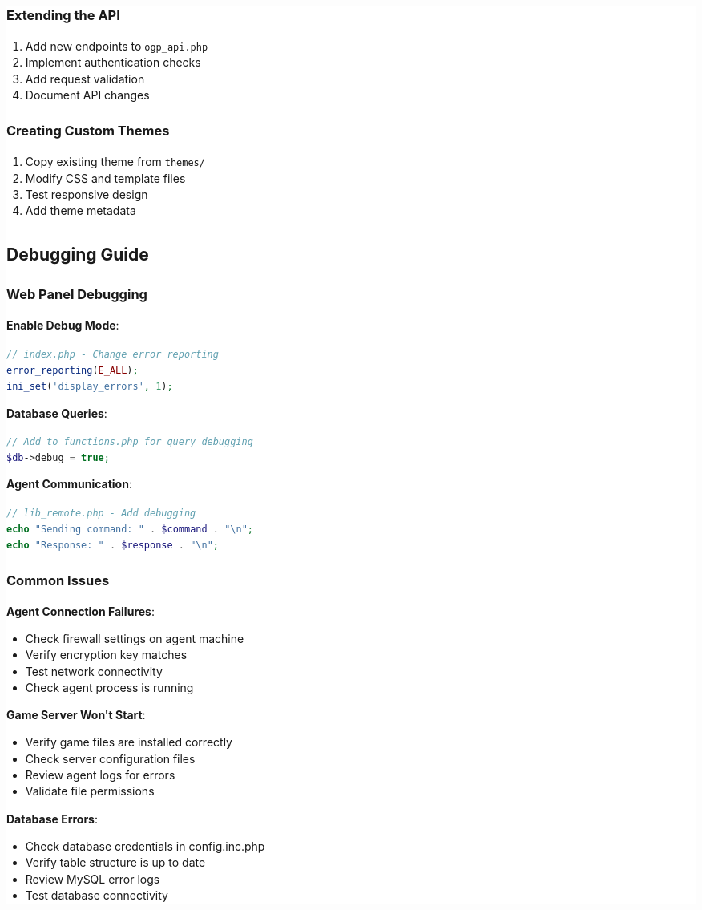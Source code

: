 ### Extending the API
1. Add new endpoints to `ogp_api.php`
2. Implement authentication checks
3. Add request validation
4. Document API changes

### Creating Custom Themes
1. Copy existing theme from `themes/`
2. Modify CSS and template files
3. Test responsive design
4. Add theme metadata

## Debugging Guide

### Web Panel Debugging

**Enable Debug Mode**:
```php
// index.php - Change error reporting
error_reporting(E_ALL);
ini_set('display_errors', 1);
```

**Database Queries**:
```php
// Add to functions.php for query debugging
$db->debug = true;
```

**Agent Communication**:
```php
// lib_remote.php - Add debugging
echo "Sending command: " . $command . "\n";
echo "Response: " . $response . "\n";
```

### Common Issues

**Agent Connection Failures**:
- Check firewall settings on agent machine
- Verify encryption key matches
- Test network connectivity
- Check agent process is running

**Game Server Won't Start**:
- Verify game files are installed correctly
- Check server configuration files
- Review agent logs for errors
- Validate file permissions

**Database Errors**:
- Check database credentials in config.inc.php
- Verify table structure is up to date
- Review MySQL error logs
- Test database connectivity
